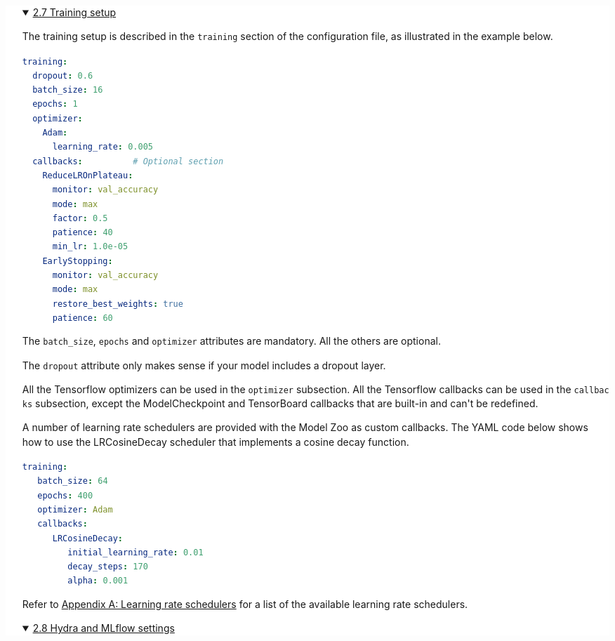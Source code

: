 <ul><details open><summary><a href="#2-7">2.7  Training setup</a></summary><a id="2-7"></a>

The training setup is described in the `training` section of the configuration file, as illustrated in the example below.

```yaml
training:
  dropout: 0.6
  batch_size: 16
  epochs: 1
  optimizer:
    Adam:
      learning_rate: 0.005
  callbacks:          # Optional section
    ReduceLROnPlateau:
      monitor: val_accuracy
      mode: max
      factor: 0.5
      patience: 40
      min_lr: 1.0e-05
    EarlyStopping:
      monitor: val_accuracy
      mode: max
      restore_best_weights: true
      patience: 60
```

The `batch_size`, `epochs` and `optimizer` attributes are mandatory. All the others are optional.

The `dropout` attribute only makes sense if your model includes a dropout layer. 

All the Tensorflow optimizers can be used in the `optimizer` subsection. All the Tensorflow callbacks can be used in the `callbacks` subsection, except the ModelCheckpoint and TensorBoard callbacks that are built-in and can't be redefined.

A number of learning rate schedulers are provided with the Model Zoo as custom callbacks. The YAML code below shows how to use the LRCosineDecay scheduler that implements a cosine decay function.

```yaml
training:
   batch_size: 64
   epochs: 400
   optimizer: Adam
   callbacks:
      LRCosineDecay:
         initial_learning_rate: 0.01
         decay_steps: 170
         alpha: 0.001
```
Refer to [Appendix A: Learning rate schedulers](#A) for a list of the available learning rate schedulers.
</details></ul>

<ul><details open><summary><a href="#2-8">2.8  Hydra and MLflow settings</a></summary><a id="2-8"></a>
